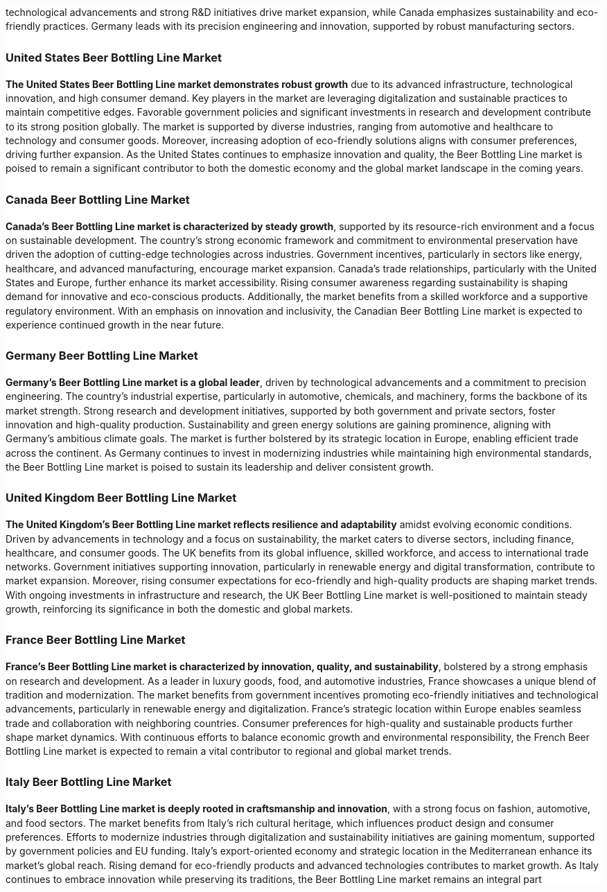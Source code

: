 technological advancements and strong R&amp;D initiatives drive market expansion, while Canada emphasizes sustainability and eco-friendly practices. Germany leads with its precision engineering and innovation, supported by robust manufacturing sectors.</span></em></p></blockquote><h3><strong>United States Beer Bottling Line Market</strong></h3><p><strong>The United States Beer Bottling Line market demonstrates robust growth</strong> due to its advanced infrastructure, technological innovation, and high consumer demand. Key players in the market are leveraging digitalization and sustainable practices to maintain competitive edges. Favorable government policies and significant investments in research and development contribute to its strong position globally. The market is supported by diverse industries, ranging from automotive and healthcare to technology and consumer goods. Moreover, increasing adoption of eco-friendly solutions aligns with consumer preferences, driving further expansion. As the United States continues to emphasize innovation and quality, the Beer Bottling Line market is poised to remain a significant contributor to both the domestic economy and the global market landscape in the coming years.</p><h3><strong>Canada Beer Bottling Line Market</strong></h3><p><strong>Canada&rsquo;s Beer Bottling Line market is characterized by steady growth</strong>, supported by its resource-rich environment and a focus on sustainable development. The country&rsquo;s strong economic framework and commitment to environmental preservation have driven the adoption of cutting-edge technologies across industries. Government incentives, particularly in sectors like energy, healthcare, and advanced manufacturing, encourage market expansion. Canada&rsquo;s trade relationships, particularly with the United States and Europe, further enhance its market accessibility. Rising consumer awareness regarding sustainability is shaping demand for innovative and eco-conscious products. Additionally, the market benefits from a skilled workforce and a supportive regulatory environment. With an emphasis on innovation and inclusivity, the Canadian Beer Bottling Line market is expected to experience continued growth in the near future.</p><h3><strong>Germany Beer Bottling Line Market</strong></h3><p><strong>Germany&rsquo;s Beer Bottling Line market is a global leader</strong>, driven by technological advancements and a commitment to precision engineering. The country&rsquo;s industrial expertise, particularly in automotive, chemicals, and machinery, forms the backbone of its market strength. Strong research and development initiatives, supported by both government and private sectors, foster innovation and high-quality production. Sustainability and green energy solutions are gaining prominence, aligning with Germany&rsquo;s ambitious climate goals. The market is further bolstered by its strategic location in Europe, enabling efficient trade across the continent. As Germany continues to invest in modernizing industries while maintaining high environmental standards, the Beer Bottling Line market is poised to sustain its leadership and deliver consistent growth.</p><h3><strong>United Kingdom Beer Bottling Line Market</strong></h3><p><strong>The United Kingdom&rsquo;s Beer Bottling Line market reflects resilience and adaptability</strong> amidst evolving economic conditions. Driven by advancements in technology and a focus on sustainability, the market caters to diverse sectors, including finance, healthcare, and consumer goods. The UK benefits from its global influence, skilled workforce, and access to international trade networks. Government initiatives supporting innovation, particularly in renewable energy and digital transformation, contribute to market expansion. Moreover, rising consumer expectations for eco-friendly and high-quality products are shaping market trends. With ongoing investments in infrastructure and research, the UK Beer Bottling Line market is well-positioned to maintain steady growth, reinforcing its significance in both the domestic and global markets.</p><h3><strong>France Beer Bottling Line Market</strong></h3><p><strong>France&rsquo;s Beer Bottling Line market is characterized by innovation, quality, and sustainability</strong>, bolstered by a strong emphasis on research and development. As a leader in luxury goods, food, and automotive industries, France showcases a unique blend of tradition and modernization. The market benefits from government incentives promoting eco-friendly initiatives and technological advancements, particularly in renewable energy and digitalization. France&rsquo;s strategic location within Europe enables seamless trade and collaboration with neighboring countries. Consumer preferences for high-quality and sustainable products further shape market dynamics. With continuous efforts to balance economic growth and environmental responsibility, the French Beer Bottling Line market is expected to remain a vital contributor to regional and global market trends.</p><h3><strong>Italy Beer Bottling Line Market</strong></h3><p><strong>Italy&rsquo;s Beer Bottling Line market is deeply rooted in craftsmanship and innovation</strong>, with a strong focus on fashion, automotive, and food sectors. The market benefits from Italy&rsquo;s rich cultural heritage, which influences product design and consumer preferences. Efforts to modernize industries through digitalization and sustainability initiatives are gaining momentum, supported by government policies and EU funding. Italy&rsquo;s export-oriented economy and strategic location in the Mediterranean enhance its market&rsquo;s global reach. Rising demand for eco-friendly products and advanced technologies contributes to market growth. As Italy continues to embrace innovation while preserving its traditions, the Beer Bottling Line market remains an integral part